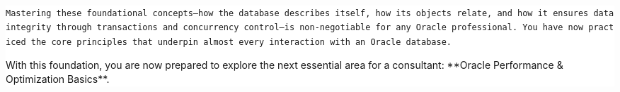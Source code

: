     Mastering these foundational concepts—how the database describes itself, how its objects relate, and how it ensures data integrity through transactions and concurrency control—is non-negotiable for any Oracle professional. You have now practiced the core principles that underpin almost every interaction with an Oracle database.
</p>
<p>
    With this foundation, you are now prepared to explore the next essential area for a consultant: **Oracle Performance & Optimization Basics**.
</p>
</div>
</body>